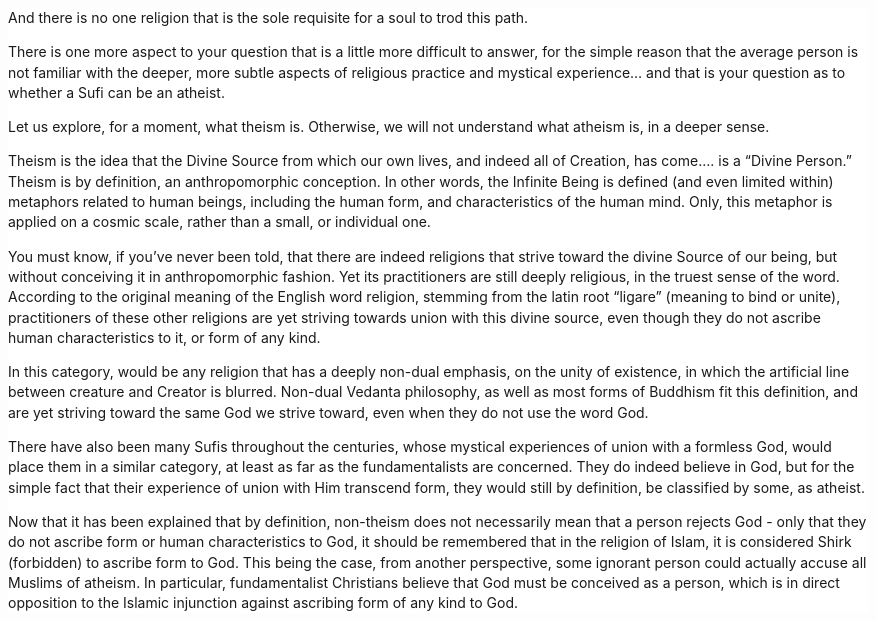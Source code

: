 And there is no one religion that is the sole requisite for a
soul to trod this path.

There is one more aspect to your question that is a little
more difficult to answer, for the simple reason that the
average person is not familiar with the deeper, more subtle
aspects of religious practice and mystical experience… and
that is your question as to whether a Sufi can be an atheist.

Let us explore, for a moment, what theism is. Otherwise, we
will not understand what atheism is, in a deeper sense.

Theism is the idea that the Divine Source from which our own
lives, and indeed all of Creation, has come…. is a “Divine
Person.” Theism is by definition, an anthropomorphic
conception. In other words, the Infinite Being is defined
(and even limited within) metaphors related to human beings,
including the human form, and characteristics of the human
mind. Only, this metaphor is applied on a cosmic scale,
rather than a small, or individual one.

You must know, if you’ve never been told, that there are
indeed religions that strive toward the divine Source of our
being, but without conceiving it in anthropomorphic fashion.
Yet its practitioners are still deeply religious, in the
truest sense of the word. According to the original meaning
of the English word religion, stemming from the latin root
“ligare” (meaning to bind or unite), practitioners of these
other religions are yet striving towards union with this
divine source, even though they do not ascribe human
characteristics to it, or form of any kind.

In this category, would be any religion that has a deeply
non-dual emphasis, on the unity of existence, in which the
artificial line between creature and Creator is blurred.
Non-dual Vedanta philosophy, as well as most forms of
Buddhism fit this definition, and are yet striving toward the
same God we strive toward, even when they do not use the word
God.

There have also been many Sufis throughout the centuries,
whose mystical experiences of union with a formless God,
would place them in a similar category, at least as far as
the fundamentalists are concerned. They do indeed believe in
God, but for the simple fact that their experience of union
with Him transcend form, they would still by definition, be
classified by some, as atheist.

Now that it has been explained that by definition, non-theism
does not necessarily mean that a person rejects God - only
that they do not ascribe form or human characteristics to
God, it should be remembered that in the religion of Islam,
it is considered Shirk (forbidden) to ascribe form to God.
This being the case, from another perspective, some ignorant
person could actually accuse all Muslims of atheism. In
particular, fundamentalist Christians believe that God must
be conceived as a person, which is in direct opposition to
the Islamic injunction against ascribing form of any kind to
God.
